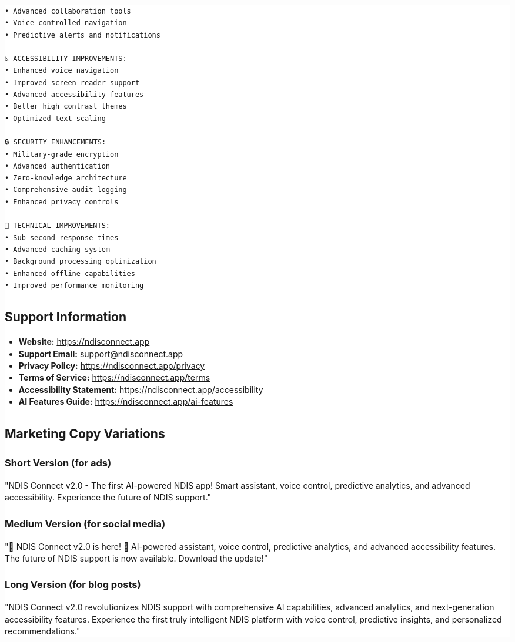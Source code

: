 ```
• Advanced collaboration tools
• Voice-controlled navigation
• Predictive alerts and notifications

♿ ACCESSIBILITY IMPROVEMENTS:
• Enhanced voice navigation
• Improved screen reader support
• Advanced accessibility features
• Better high contrast themes
• Optimized text scaling

🔒 SECURITY ENHANCEMENTS:
• Military-grade encryption
• Advanced authentication
• Zero-knowledge architecture
• Comprehensive audit logging
• Enhanced privacy controls

📱 TECHNICAL IMPROVEMENTS:
• Sub-second response times
• Advanced caching system
• Background processing optimization
• Enhanced offline capabilities
• Improved performance monitoring
```

## Support Information
- **Website:** https://ndisconnect.app
- **Support Email:** support@ndisconnect.app
- **Privacy Policy:** https://ndisconnect.app/privacy
- **Terms of Service:** https://ndisconnect.app/terms
- **Accessibility Statement:** https://ndisconnect.app/accessibility
- **AI Features Guide:** https://ndisconnect.app/ai-features

## Marketing Copy Variations

### Short Version (for ads)
"NDIS Connect v2.0 - The first AI-powered NDIS app! Smart assistant, voice control, predictive analytics, and advanced accessibility. Experience the future of NDIS support."

### Medium Version (for social media)
"🚀 NDIS Connect v2.0 is here! 🤖 AI-powered assistant, voice control, predictive analytics, and advanced accessibility features. The future of NDIS support is now available. Download the update!"

### Long Version (for blog posts)
"NDIS Connect v2.0 revolutionizes NDIS support with comprehensive AI capabilities, advanced analytics, and next-generation accessibility features. Experience the first truly intelligent NDIS platform with voice control, predictive insights, and personalized recommendations."
